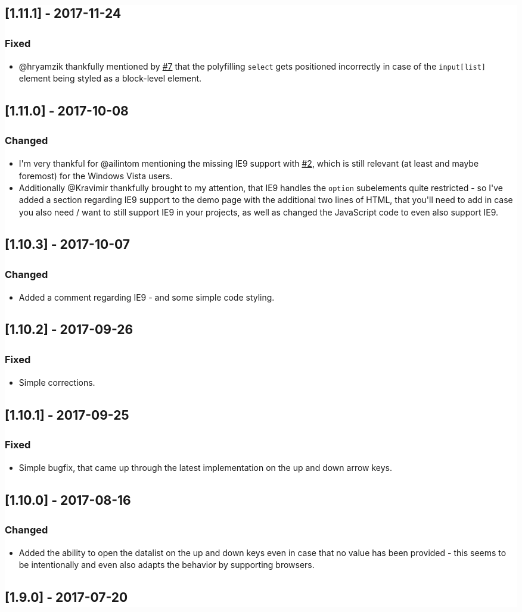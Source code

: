 ## [1.11.1] - 2017-11-24

### Fixed

- @hryamzik thankfully mentioned by [#7](https://github.com/mfranzke/datalist-polyfill/issues/7) that the polyfilling `select` gets positioned incorrectly in case of the `input[list]` element being styled as a block-level element.

## [1.11.0] - 2017-10-08

### Changed

- I'm very thankful for @ailintom mentioning the missing IE9 support with [#2](https://github.com/mfranzke/datalist-polyfill/issues/2), which is still relevant (at least and maybe foremost) for the Windows Vista users.
- Additionally @Kravimir thankfully brought to my attention, that IE9 handles the `option` subelements quite restricted - so I've added a section regarding IE9 support to the demo page with the additional two lines of HTML, that you'll need to add in case you also need / want to still support IE9 in your projects, as well as changed the JavaScript code to even also support IE9.

## [1.10.3] - 2017-10-07

### Changed

- Added a comment regarding IE9 - and some simple code styling.

## [1.10.2] - 2017-09-26

### Fixed

- Simple corrections.

## [1.10.1] - 2017-09-25

### Fixed

- Simple bugfix, that came up through the latest implementation on the up and down arrow keys.

## [1.10.0] - 2017-08-16

### Changed

- Added the ability to open the datalist on the up and down keys even in case that no value has been provided - this seems to be intentionally and even also adapts the behavior by supporting browsers.

## [1.9.0] - 2017-07-20

